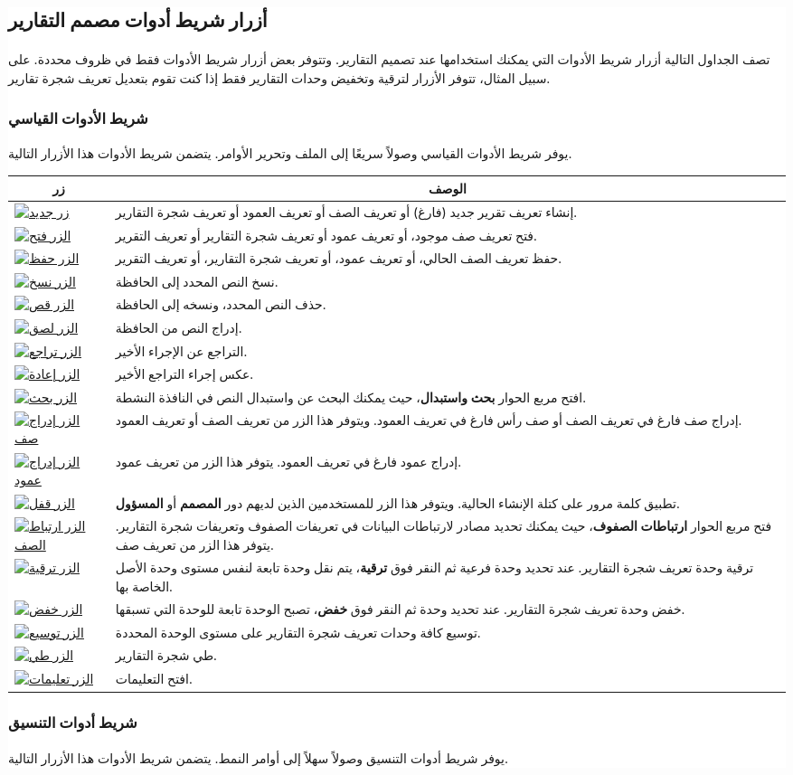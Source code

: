 ## <a name="report-designer-toolbar-buttons"></a>أزرار شريط أدوات مصمم التقارير
تصف الجداول التالية أزرار شريط الأدوات التي يمكنك استخدامها عند تصميم التقارير. وتتوفر بعض أزرار شريط الأدوات فقط في ظروف محددة. على سبيل المثال، تتوفر الأزرار لترقية وتخفيض وحدات التقارير فقط إذا كنت تقوم بتعديل تعريف شجرة تقارير.

### <a name="standard-toolbar"></a>شريط الأدوات القياسي

يوفر شريط الأدوات القياسي وصولاً سريعًا إلى الملف وتحرير الأوامر. يتضمن شريط الأدوات هذا الأزرار التالية.

| زر                                                                                                                                                                                   | الوصف                                                                                                                                                                            |
|------------------------------------------------------------------------------------------------------------------------------------------------------------------------------------------|----------------------------------------------------------------------------------------------------------------------------------------------------------------------------------------|
| [![زر جديد](./media/rowc130389.png)](./media/rowc130389.png)                              | إنشاء تعريف تقرير جديد (فارغ) أو تعريف الصف أو تعريف العمود أو تعريف شجرة التقارير.                                                                               |
| [![الزر فتح](./media/openfolderc130389.png)](./media/openfolderc130389.png)               | فتح تعريف صف موجود، أو تعريف عمود أو تعريف شجرة التقارير أو تعريف التقرير.                                                                                   |
| [![الزر حفظ](./media/savec130389.png)](./media/savec130389.png)                           | حفظ تعريف الصف الحالي، أو تعريف عمود، أو تعريف شجرة التقارير، أو تعريف التقرير.                                                                                   |
| [![الزر نسخ](./media/copyc130389.png)](./media/copyc130389.png)                           | نسخ النص المحدد إلى الحافظة.                                                                                                                                               |
| [![الزر قص](./media/cutc130389.png)](./media/cutc130389.png)                              | حذف النص المحدد، ونسخه إلى الحافظة.                                                                                                                                |
| [![الزر لصق](./media/pastec130389.png)](./media/pastec130389.png)                        | إدراج النص من الحافظة.                                                                                                                                                    |
| [![الزر تراجع](./media/undoc130389.png)](./media/undoc130389.png)                           | التراجع عن الإجراء الأخير.                                                                                                                                                                  |
| [![الزر إعادة](./media/redoc130389.png)](./media/redoc130389.png)                           | عكس إجراء التراجع الأخير.                                                                                                                                                          |
| [![الزر بحث](./media/findc130389.png)](./media/findc130389.png)                           | افتح مربع الحوار **بحث واستبدال**، حيث يمكنك البحث عن واستبدال النص في النافذة النشطة.                                                                                  |
| [![الزر إدراج صف](./media/insertrowc130389.png)](./media/insertrowc130389.png)           | إدراج صف فارغ في تعريف الصف أو صف رأس فارغ في تعريف العمود. ويتوفر هذا الزر من تعريف الصف أو تعريف العمود.                    |
| [![الزر إدراج عمود](./media/insertcolumnc130389.png)](./media/insertcolumnc130389.png)  | إدراج عمود فارغ في تعريف العمود. يتوفر هذا الزر من تعريف عمود.                                                                                  |
| [![الزر قفل](./media/lockc130389.png)](./media/lockc130389.png)                           | تطبيق كلمة مرور على كتلة الإنشاء الحالية. ويتوفر هذا الزر للمستخدمين الذين لديهم دور **المصمم** أو **المسؤول**.                                                 |
| [![الزر ارتباط الصف](./media/rowlinkc130389.png)](./media/rowlinkc130389.png)                 | فتح مربع الحوار **ارتباطات الصفوف**، حيث يمكنك تحديد مصادر لارتباطات البيانات في تعريفات الصفوف وتعريفات شجرة التقارير. يتوفر هذا الزر من تعريف صف. |
| [![الزر ترقية](./media/promotec130389.png)](./media/promotec130389.png)                  | ترقية وحدة تعريف شجرة التقارير. عند تحديد وحدة فرعية ثم النقر فوق **ترقية**، يتم نقل وحدة تابعة لنفس مستوى وحدة الأصل الخاصة بها.                |
| [![الزر خفض](./media/demotec130389.png)](./media/demotec130389.png)                     | خفض وحدة تعريف شجرة التقارير. عند تحديد وحدة ثم النقر فوق **خفض**، تصبح الوحدة تابعة للوحدة التي تسبقها.                               |
| [![الزر توسيع](./media/expandtreebuttonc130389.png)](./media/expandtreebuttonc130389.png) | توسيع كافة وحدات تعريف شجرة التقارير على مستوى الوحدة المحددة.                                                                                                   |
| [![الزر طي](./media/collapsec130389.png)](./media/collapsec130389.png)               | طي شجرة التقارير.                                                                                                                                                           |
| [![الزر تعليمات](./media/helpc130389.png)](./media/helpc130389.png)                           | افتح التعليمات.                                                                                                                                                                             |

### <a name="formatting-toolbar"></a>شريط أدوات التنسيق

يوفر شريط أدوات التنسيق وصولاً سهلاً إلى أوامر النمط. يتضمن شريط الأدوات هذا الأزرار التالية.
